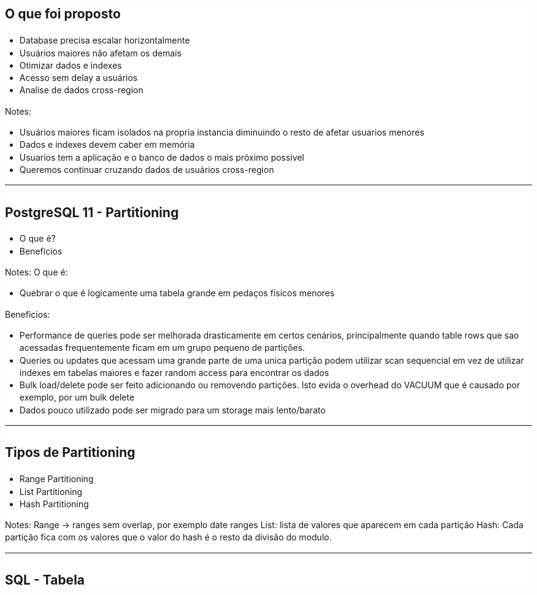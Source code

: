 
## O que foi proposto

* Database precisa escalar horizontalmente
* Usuários maiores não afetam os demais
* Otimizar dados e indexes
* Acesso sem delay a usuários
* Analise de dados cross-region

Notes:
* Usuários maiores ficam isolados na propria instancia diminuindo o resto de afetar usuarios menores
* Dados e indexes devem caber em memória
* Usuarios tem a aplicação e o banco de dados o mais próximo possivel
* Queremos continuar cruzando dados de usuários cross-region

---

## PostgreSQL 11 - Partitioning

* O que é?
* Beneficios

Notes:
O que é:
* Quebrar o que é logicamente uma tabela grande em pedaços fisicos menores

Beneficios:
* Performance de queries pode ser melhorada drasticamente em certos cenários, principalmente quando table rows que sao acessadas frequentemente ficam em um grupo pequeno de partições.
* Queries ou updates que acessam uma grande parte de uma unica partição podem utilizar scan sequencial em vez de utilizar indexes em tabelas maiores e fazer random access para encontrar os dados
* Bulk load/delete pode ser feito adicionando ou removendo partições. Isto evida o overhead do VACUUM que é causado por exemplo, por um bulk delete
* Dados pouco utilizado pode ser migrado para um storage mais lento/barato

---

## Tipos de Partitioning

* Range Partitioning
* List Partitioning
* Hash Partitioning

Notes:
Range -> ranges sem overlap, por exemplo date ranges
List: lista de valores que aparecem em cada partição
Hash: Cada partição fica com os valores que o valor do hash é o resto da divisão do modulo.

---

## SQL - Tabela
